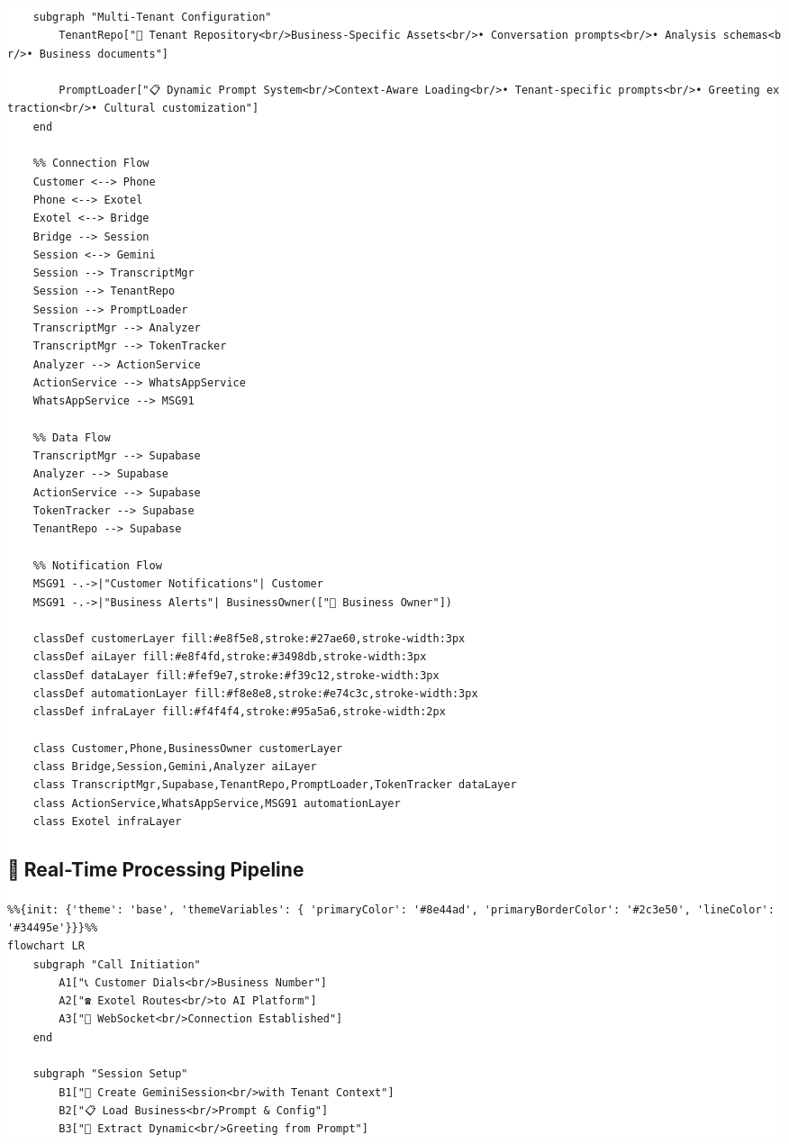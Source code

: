 ```mermaid
    subgraph "Multi-Tenant Configuration"
        TenantRepo["📁 Tenant Repository<br/>Business-Specific Assets<br/>• Conversation prompts<br/>• Analysis schemas<br/>• Business documents"]
        
        PromptLoader["📋 Dynamic Prompt System<br/>Context-Aware Loading<br/>• Tenant-specific prompts<br/>• Greeting extraction<br/>• Cultural customization"]
    end
    
    %% Connection Flow
    Customer <--> Phone
    Phone <--> Exotel
    Exotel <--> Bridge
    Bridge --> Session
    Session <--> Gemini
    Session --> TranscriptMgr
    Session --> TenantRepo
    Session --> PromptLoader
    TranscriptMgr --> Analyzer
    TranscriptMgr --> TokenTracker
    Analyzer --> ActionService
    ActionService --> WhatsAppService
    WhatsAppService --> MSG91
    
    %% Data Flow
    TranscriptMgr --> Supabase
    Analyzer --> Supabase
    ActionService --> Supabase
    TokenTracker --> Supabase
    TenantRepo --> Supabase
    
    %% Notification Flow
    MSG91 -.->|"Customer Notifications"| Customer
    MSG91 -.->|"Business Alerts"| BusinessOwner(["👔 Business Owner"])
    
    classDef customerLayer fill:#e8f5e8,stroke:#27ae60,stroke-width:3px
    classDef aiLayer fill:#e8f4fd,stroke:#3498db,stroke-width:3px
    classDef dataLayer fill:#fef9e7,stroke:#f39c12,stroke-width:3px
    classDef automationLayer fill:#f8e8e8,stroke:#e74c3c,stroke-width:3px
    classDef infraLayer fill:#f4f4f4,stroke:#95a5a6,stroke-width:2px
    
    class Customer,Phone,BusinessOwner customerLayer
    class Bridge,Session,Gemini,Analyzer aiLayer
    class TranscriptMgr,Supabase,TenantRepo,PromptLoader,TokenTracker dataLayer
    class ActionService,WhatsAppService,MSG91 automationLayer
    class Exotel infraLayer
```

## 🔄 Real-Time Processing Pipeline

```mermaid
%%{init: {'theme': 'base', 'themeVariables': { 'primaryColor': '#8e44ad', 'primaryBorderColor': '#2c3e50', 'lineColor': '#34495e'}}}%%
flowchart LR
    subgraph "Call Initiation"
        A1["📞 Customer Dials<br/>Business Number"]
        A2["☎️ Exotel Routes<br/>to AI Platform"]
        A3["🌉 WebSocket<br/>Connection Established"]
    end
    
    subgraph "Session Setup"
        B1["🎯 Create GeminiSession<br/>with Tenant Context"]
        B2["📋 Load Business<br/>Prompt & Config"]
        B3["🤖 Extract Dynamic<br/>Greeting from Prompt"]
```